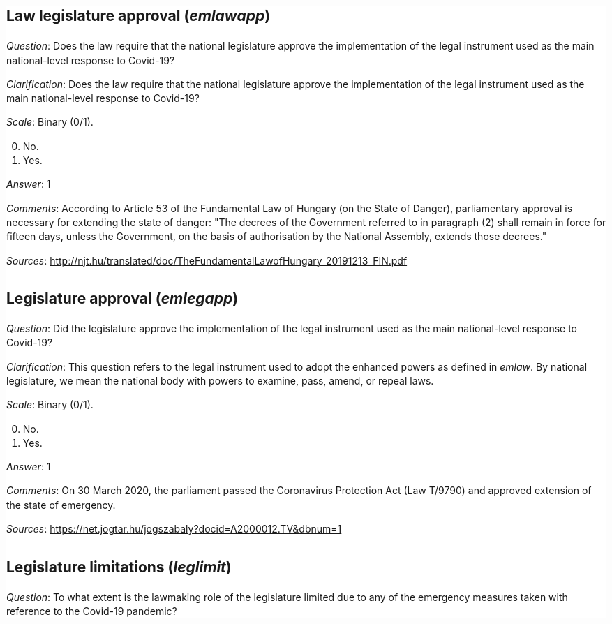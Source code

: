 ## Law legislature approval (*emlawapp*) 

*Question*: Does the law require that the national legislature approve the implementation of the legal instrument used as the main national-level response to Covid-19? 

*Clarification*:  Does the law require that the national legislature approve the implementation of the legal instrument used as the main national-level response to Covid-19? 

*Scale*: Binary (0/1). 

 0. No. 
 1. Yes. 

*Answer*: 1 

*Comments*:
 According to Article 53 of the Fundamental Law of Hungary (on the State of Danger), parliamentary approval is necessary for extending the state of danger: "The decrees of the Government referred to in paragraph (2) shall remain in force for fifteen days, unless the Government, on the basis of authorisation by the National Assembly, extends those decrees." 

*Sources*:
 http://njt.hu/translated/doc/TheFundamentalLawofHungary_20191213_FIN.pdf





## Legislature approval (*emlegapp*) 

*Question*: Did the legislature approve the implementation of the legal instrument used as the main national-level response to Covid-19? 

*Clarification*: This question refers to the legal instrument used to adopt the enhanced powers as defined in *emlaw*. By national legislature, we mean the national body with powers to examine, pass, amend, or repeal laws. 

*Scale*: Binary (0/1). 

 0. No. 
 1. Yes. 

*Answer*: 1 

*Comments*:
 On 30 March 2020, the parliament passed the Coronavirus Protection Act (Law T/9790) and approved extension of the state of emergency. 

*Sources*:
 https://net.jogtar.hu/jogszabaly?docid=A2000012.TV&dbnum=1





## Legislature limitations (*leglimit*) 

*Question*: To what extent is the lawmaking role of the legislature limited due to any of the emergency measures taken with reference to the Covid-19 pandemic? 
